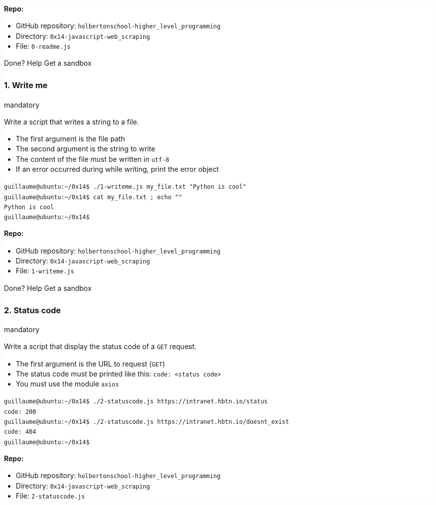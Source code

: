 **Repo:**

-   GitHub repository:  `holbertonschool-higher_level_programming`
-   Directory:  `0x14-javascript-web_scraping`
-   File:  `0-readme.js`

Done?  Help  Get a sandbox

### 1. Write me

mandatory

Write a script that writes a string to a file.

-   The first argument is the file path
-   The second argument is the string to write
-   The content of the file must be written in  `utf-8`
-   If an error occurred during while writing, print the error object

```
guillaume@ubuntu:~/0x14$ ./1-writeme.js my_file.txt "Python is cool"
guillaume@ubuntu:~/0x14$ cat my_file.txt ; echo ""
Python is cool
guillaume@ubuntu:~/0x14$ 

```

**Repo:**

-   GitHub repository:  `holbertonschool-higher_level_programming`
-   Directory:  `0x14-javascript-web_scraping`
-   File:  `1-writeme.js`

Done?  Help  Get a sandbox

### 2. Status code

mandatory

Write a script that display the status code of a  `GET`  request.

-   The first argument is the URL to request (`GET`)
-   The status code must be printed like this:  `code: <status code>`
-   You must use the module  `axios`

```
guillaume@ubuntu:~/0x14$ ./2-statuscode.js https://intranet.hbtn.io/status
code: 200
guillaume@ubuntu:~/0x14$ ./2-statuscode.js https://intranet.hbtn.io/doesnt_exist
code: 404
guillaume@ubuntu:~/0x14$ 

```

**Repo:**

-   GitHub repository:  `holbertonschool-higher_level_programming`
-   Directory:  `0x14-javascript-web_scraping`
-   File:  `2-statuscode.js`
